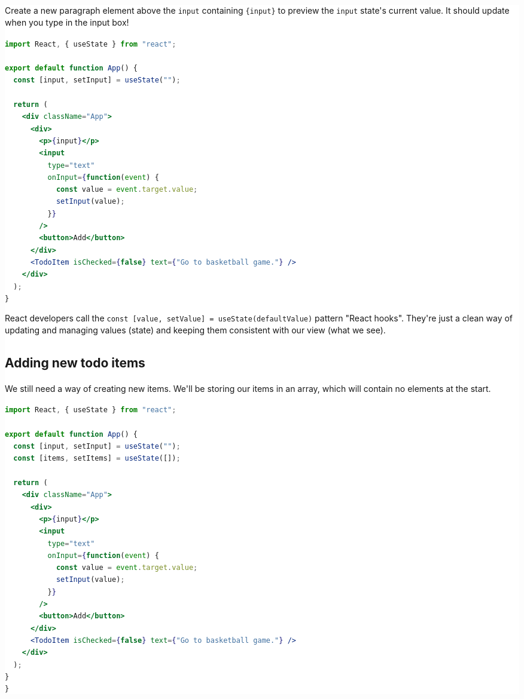 Create a new paragraph element above the `input` containing `{input}` to preview the `input` state's current value. It should update when you type in the input box!

```jsx
import React, { useState } from "react";

export default function App() {
  const [input, setInput] = useState("");

  return (
    <div className="App">
      <div>
        <p>{input}</p>
        <input
          type="text"
          onInput={function(event) {
            const value = event.target.value;
            setInput(value);
          }}
        />
        <button>Add</button>
      </div>
      <TodoItem isChecked={false} text={"Go to basketball game."} />
    </div>
  );
}
```

React developers call the `const [value, setValue] = useState(defaultValue)` pattern "React hooks". They're just a clean way of updating and managing values (state) and keeping them consistent with our view (what we see).

## Adding new todo items

We still need a way of creating new items. We'll be storing our items in an array, which will contain no elements at the start. 
```jsx
import React, { useState } from "react";

export default function App() {
  const [input, setInput] = useState("");
  const [items, setItems] = useState([]);

  return (
    <div className="App">
      <div>
        <p>{input}</p>
        <input
          type="text"
          onInput={function(event) {
            const value = event.target.value;
            setInput(value);
          }}
        />
        <button>Add</button>
      </div>
      <TodoItem isChecked={false} text={"Go to basketball game."} />
    </div>
  );
}
}
```
